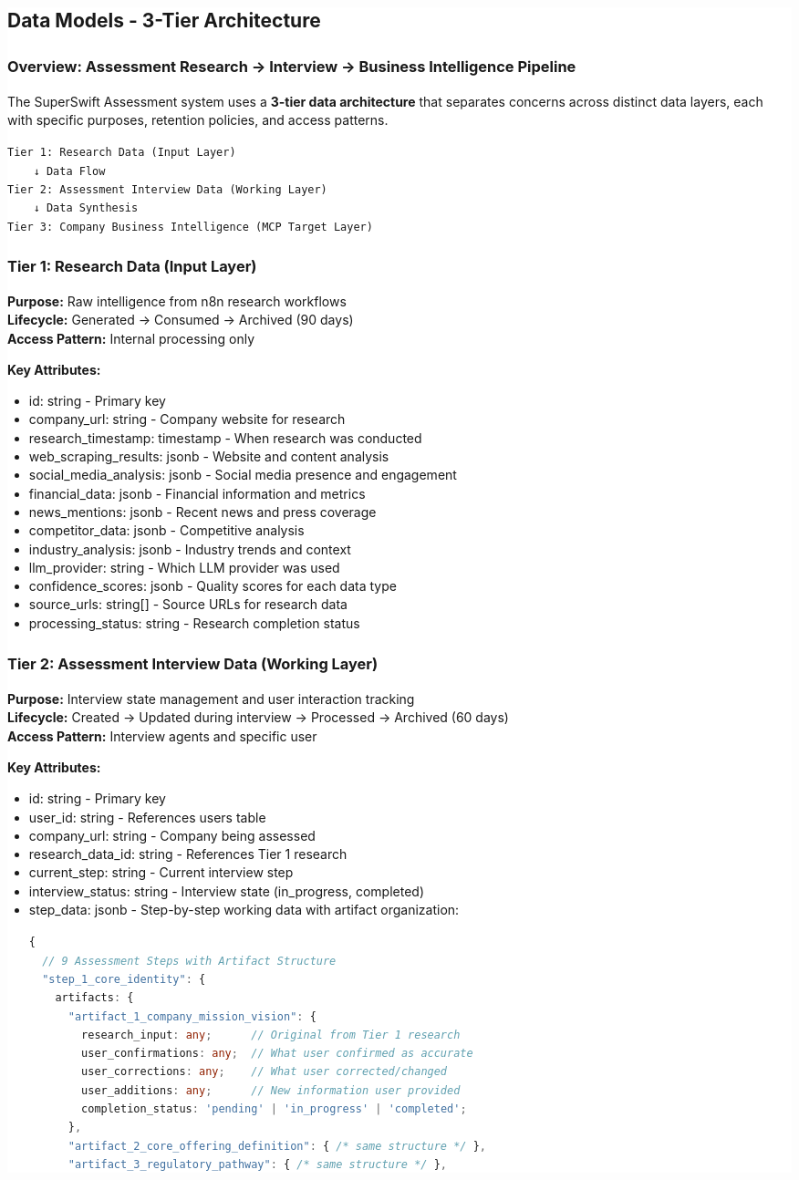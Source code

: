 ## Data Models - 3-Tier Architecture

### Overview: Assessment Research → Interview → Business Intelligence Pipeline

The SuperSwift Assessment system uses a **3-tier data architecture** that separates concerns across distinct data layers, each with specific purposes, retention policies, and access patterns.

```
Tier 1: Research Data (Input Layer)
    ↓ Data Flow  
Tier 2: Assessment Interview Data (Working Layer)
    ↓ Data Synthesis
Tier 3: Company Business Intelligence (MCP Target Layer)
```

### Tier 1: Research Data (Input Layer)

**Purpose:** Raw intelligence from n8n research workflows  
**Lifecycle:** Generated → Consumed → Archived (90 days)  
**Access Pattern:** Internal processing only

**Key Attributes:**
- id: string - Primary key
- company_url: string - Company website for research
- research_timestamp: timestamp - When research was conducted
- web_scraping_results: jsonb - Website and content analysis
- social_media_analysis: jsonb - Social media presence and engagement
- financial_data: jsonb - Financial information and metrics
- news_mentions: jsonb - Recent news and press coverage
- competitor_data: jsonb - Competitive analysis
- industry_analysis: jsonb - Industry trends and context
- llm_provider: string - Which LLM provider was used
- confidence_scores: jsonb - Quality scores for each data type
- source_urls: string[] - Source URLs for research data
- processing_status: string - Research completion status

### Tier 2: Assessment Interview Data (Working Layer)

**Purpose:** Interview state management and user interaction tracking  
**Lifecycle:** Created → Updated during interview → Processed → Archived (60 days)  
**Access Pattern:** Interview agents and specific user

**Key Attributes:**
- id: string - Primary key
- user_id: string - References users table
- company_url: string - Company being assessed
- research_data_id: string - References Tier 1 research
- current_step: string - Current interview step
- interview_status: string - Interview state (in_progress, completed)
- step_data: jsonb - Step-by-step working data with artifact organization:
  ```typescript
  {
    // 9 Assessment Steps with Artifact Structure
    "step_1_core_identity": {
      artifacts: {
        "artifact_1_company_mission_vision": {
          research_input: any;      // Original from Tier 1 research
          user_confirmations: any;  // What user confirmed as accurate
          user_corrections: any;    // What user corrected/changed  
          user_additions: any;      // New information user provided
          completion_status: 'pending' | 'in_progress' | 'completed';
        },
        "artifact_2_core_offering_definition": { /* same structure */ },
        "artifact_3_regulatory_pathway": { /* same structure */ },
  ```